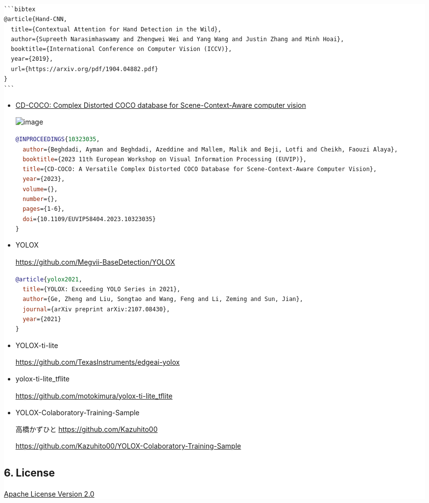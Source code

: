     ```bibtex
    @article{Hand-CNN,
      title={Contextual Attention for Hand Detection in the Wild},
      author={Supreeth Narasimhaswamy and Zhengwei Wei and Yang Wang and Justin Zhang and Minh Hoai},
      booktitle={International Conference on Computer Vision (ICCV)},
      year={2019},
      url={https://arxiv.org/pdf/1904.04882.pdf}
    }
    ```

  - [CD-COCO: Complex Distorted COCO database for Scene-Context-Aware computer vision](https://github.com/aymanbegh/cd-coco)

    ![image](https://github.com/PINTO0309/PINTO_model_zoo/assets/33194443/69603b9b-ab9f-455c-a9c9-c818edc41dba)
    ```bibtex
    @INPROCEEDINGS{10323035,
      author={Beghdadi, Ayman and Beghdadi, Azeddine and Mallem, Malik and Beji, Lotfi and Cheikh, Faouzi Alaya},
      booktitle={2023 11th European Workshop on Visual Information Processing (EUVIP)},
      title={CD-COCO: A Versatile Complex Distorted COCO Database for Scene-Context-Aware Computer Vision},
      year={2023},
      volume={},
      number={},
      pages={1-6},
      doi={10.1109/EUVIP58404.2023.10323035}
    }
    ```

  - YOLOX

    https://github.com/Megvii-BaseDetection/YOLOX

    ```bibtex
    @article{yolox2021,
      title={YOLOX: Exceeding YOLO Series in 2021},
      author={Ge, Zheng and Liu, Songtao and Wang, Feng and Li, Zeming and Sun, Jian},
      journal={arXiv preprint arXiv:2107.08430},
      year={2021}
    }
    ```

  - YOLOX-ti-lite

    https://github.com/TexasInstruments/edgeai-yolox

  - yolox-ti-lite_tflite

    https://github.com/motokimura/yolox-ti-lite_tflite

  - YOLOX-Colaboratory-Training-Sample

    高橋かずひと https://github.com/Kazuhito00

    https://github.com/Kazuhito00/YOLOX-Colaboratory-Training-Sample

## 6. License
[Apache License Version 2.0](https://github.com/PINTO0309/PINTO_model_zoo/blob/main/449_YOLOX-WholeBody12/LICENSE)
